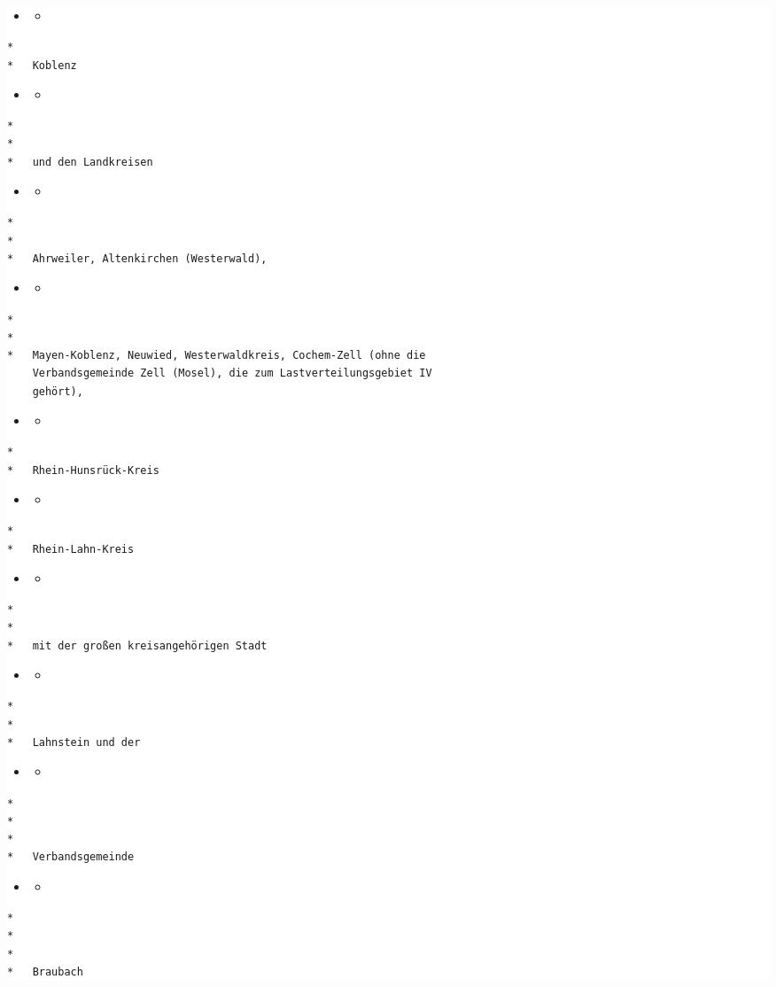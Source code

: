 
*    *
    *
    *   Koblenz


*    *
    *
    *
    *   und den Landkreisen


*    *
    *
    *
    *   Ahrweiler, Altenkirchen (Westerwald),


*    *
    *
    *
    *   Mayen-Koblenz, Neuwied, Westerwaldkreis, Cochem-Zell (ohne die
        Verbandsgemeinde Zell (Mosel), die zum Lastverteilungsgebiet IV
        gehört),


*    *
    *
    *   Rhein-Hunsrück-Kreis


*    *
    *
    *   Rhein-Lahn-Kreis


*    *
    *
    *
    *   mit der großen kreisangehörigen Stadt


*    *
    *
    *
    *   Lahnstein und der


*    *
    *
    *
    *
    *   Verbandsgemeinde


*    *
    *
    *
    *
    *   Braubach
